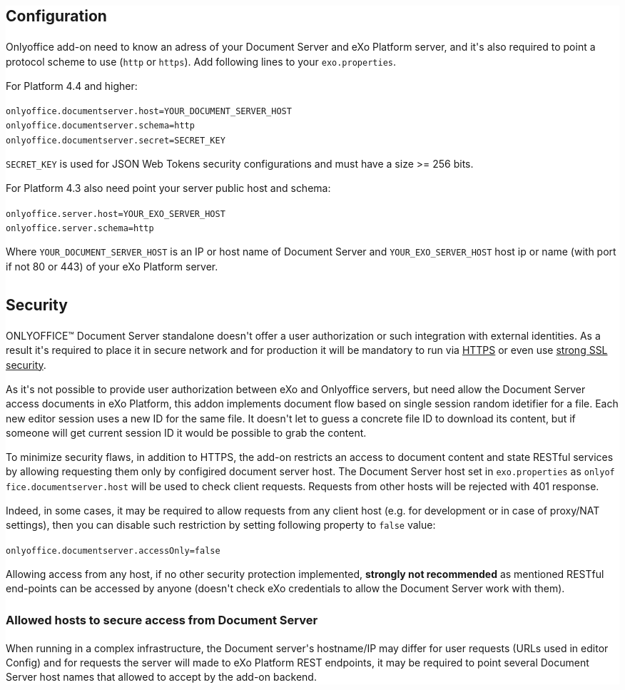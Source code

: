 ## Configuration

Onlyoffice add-on need to know an adress of your Document Server and eXo Platform server, and it's also required to point a protocol scheme to use (`http` or `https`). Add following lines to your `exo.properties`.

For Platform 4.4 and higher:

    onlyoffice.documentserver.host=YOUR_DOCUMENT_SERVER_HOST
    onlyoffice.documentserver.schema=http
    onlyoffice.documentserver.secret=SECRET_KEY

`SECRET_KEY` is used for JSON Web Tokens security configurations and must have a size >= 256 bits.

For Platform 4.3 also need point your server public host and schema:

    onlyoffice.server.host=YOUR_EXO_SERVER_HOST
    onlyoffice.server.schema=http

Where `YOUR_DOCUMENT_SERVER_HOST` is an IP or host name of Document Server and `YOUR_EXO_SERVER_HOST` host ip or name (with port if not 80 or 443) of your eXo Platform server.

## Security

ONLYOFFICE™ Document Server standalone doesn't offer a user authorization or such integration with external identities. As a result it's required to place it in secure network and for production it will be mandatory to run via [HTTPS](http://helpcenter.onlyoffice.com/server/docker/document/docker-installation.aspx#RunningHTTPS) or even use [strong SSL security](https://raymii.org/s/tutorials/Strong_SSL_Security_On_nginx.html). 

As it's not possible to provide user authorization between eXo and Onlyoffice servers, but need allow the Document Server access documents in eXo Platform, this addon implements document flow based on single session random idetifier for a file. Each new editor session uses a new ID for the same file. It doesn't let to guess a concrete file ID to download its content, but if someone will get current session ID it would be possible to grab the content. 

To minimize security flaws, in addition to HTTPS, the add-on restricts an access to document content and state RESTful services by allowing requesting them only by configired document server host. The Document Server host set in `exo.properties` as `onlyoffice.documentserver.host` will be used to check client requests. Requests from other hosts will be rejected with 401 response. 

Indeed, in some cases, it may be required to allow requests from any client host (e.g. for development or in case of proxy/NAT settings), then you can disable such restriction by setting following property to `false` value:

    onlyoffice.documentserver.accessOnly=false

Allowing access from any host, if no other security protection implemented, **strongly not recommended** as mentioned RESTful end-points can be accessed by anyone (doesn't check eXo credentials to allow the Document Server work with them). 

### Allowed hosts to secure access from Document Server

When running in a complex infrastructure, the Document server's hostname/IP may differ for user requests (URLs used in editor Config) and for requests the server will made to eXo Platform REST endpoints, it may be required to point several Document Server host names that allowed to accept by the add-on backend.
